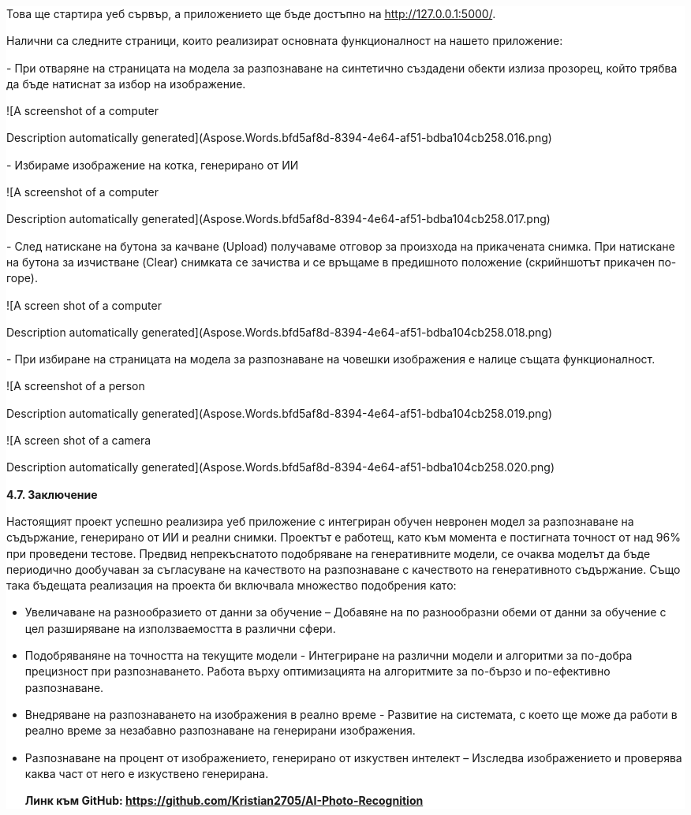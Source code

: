 Това ще стартира уеб сървър, а приложението ще бъде достъпно на <http://127.0.0.1:5000/>.

Налични са следните страници, които реализират основната функционалност на нашето приложение:

\- При отваряне на страницата на модела за разпознаване на синтетично създадени обекти излиза прозорец, който трябва да бъде натиснат за избор на изображение.

![A screenshot of a computer

Description automatically generated](Aspose.Words.bfd5af8d-8394-4e64-af51-bdba104cb258.016.png)

\- Избираме изображение на котка, генерирано от ИИ

![A screenshot of a computer

Description automatically generated](Aspose.Words.bfd5af8d-8394-4e64-af51-bdba104cb258.017.png)

\- След натискане на бутона за качване (Upload) получаваме отговор за произхода на прикачената снимка. При натискане на бутона за изчистване (Clear) снимката се зачиства и се връщаме в предишното положение (скрийншотът прикачен по-горе). 

![A screen shot of a computer

Description automatically generated](Aspose.Words.bfd5af8d-8394-4e64-af51-bdba104cb258.018.png)

\- При избиране на страницата на модела за разпознаване на човешки изображения е налице същата функционалност.

![A screenshot of a person

Description automatically generated](Aspose.Words.bfd5af8d-8394-4e64-af51-bdba104cb258.019.png)

![A screen shot of a camera

Description automatically generated](Aspose.Words.bfd5af8d-8394-4e64-af51-bdba104cb258.020.png)

**4.7. Заключение**

Настоящият проект успешно реализира уеб приложение с интегриран обучен невронен модел за разпознаване на съдържание, генерирано от ИИ и реални снимки. Проектът е работещ, като към момента е постигната точност от над 96% при проведени тестове. Предвид непрекъснатото подобряване на генеративните модели, се очаква моделът да бъде периодично дообучаван за съгласуване на качеството на разпознаване с качеството на генеративното съдържание. Също така бъдещата реализация на проекта би включвала множество подобрения като:

- Увеличаване на разнообразието от данни за обучение – Добавяне на по разнообразни обеми от данни за обучение с цел разширяване на използваемостта в различни сфери. 
- Подобряваняне на точността на текущите модели - Интегриране на различни модели и алгоритми за по-добра прецизност при разпознаването. Работа върху оптимизацията на алгоритмите за по-бързо и по-ефективно разпознаване.
- Внедряване на разпознаването на изображения в реално време - Развитие на системата, с което ще може да работи в реално време за незабавно разпознаване на генерирани изображения.
- Разпознаване на процент от изображението, генерирано от изкуствен интелект – Изследва изображението и проверява каква част от него е изкуствено генерирана.


  **Линк към GitHub: https://github.com/Kristian2705/AI-Photo-Recognition**
